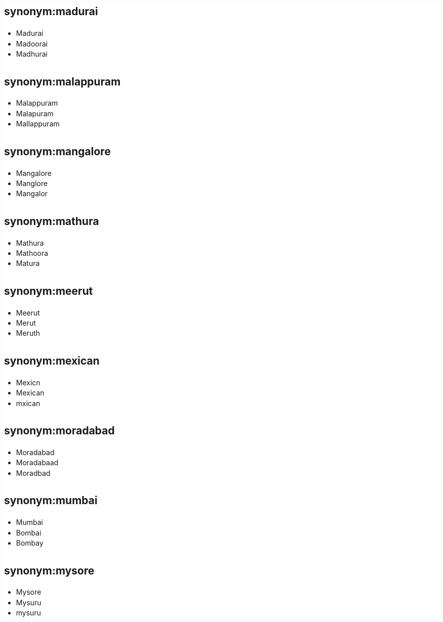 ## synonym:madurai
- Madurai
- Madoorai
- Madhurai

## synonym:malappuram
- Malappuram
- Malapuram
- Mallappuram

## synonym:mangalore
- Mangalore
- Manglore
- Mangalor

## synonym:mathura
- Mathura
- Mathoora
- Matura

## synonym:meerut
- Meerut
- Merut
- Meruth

## synonym:mexican
- Mexicn
- Mexican
- mxican

## synonym:moradabad
- Moradabad
- Moradabaad
- Moradbad

## synonym:mumbai
- Mumbai
- Bombai
- Bombay

## synonym:mysore
- Mysore
- Mysuru
- mysuru
